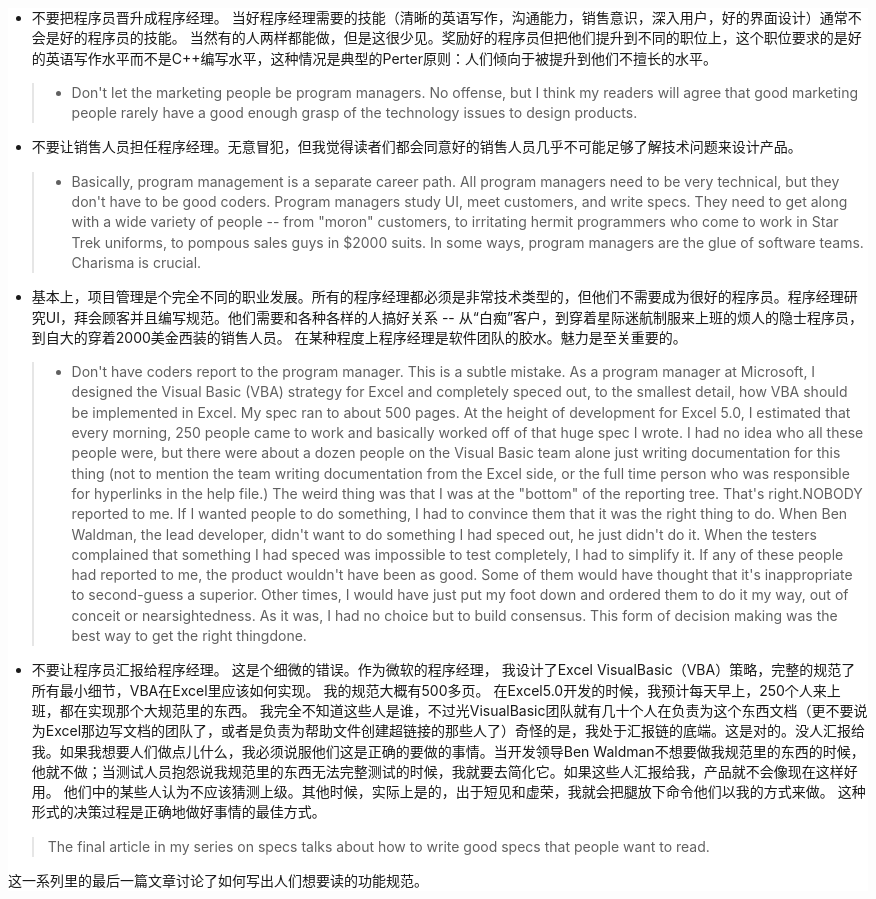 *	不要把程序员晋升成程序经理。 当好程序经理需要的技能（清晰的英语写作，沟通能力，销售意识，深入用户，好的界面设计）通常不会是好的程序员的技能。 当然有的人两样都能做，但是这很少见。奖励好的程序员但把他们提升到不同的职位上，这个职位要求的是好的英语写作水平而不是C++编写水平，这种情况是典型的Perter原则：人们倾向于被提升到他们不擅长的水平。

>  *	Don't let the marketing people be program managers. No offense, but I think my readers will agree that good marketing people rarely have a good enough grasp of the technology issues to design products.

   *	不要让销售人员担任程序经理。无意冒犯，但我觉得读者们都会同意好的销售人员几乎不可能足够了解技术问题来设计产品。


>  *    Basically, program management is a separate career path. All program managers need to be very technical, but they don't have to be good coders.  Program managers study UI, meet customers, and write specs. They need to get along with a wide variety of people -- from "moron" customers, to irritating hermit programmers who come to work in Star Trek uniforms, to pompous sales guys in $2000 suits. In some ways, program managers are the glue of software teams. Charisma is crucial.


   *   基本上，项目管理是个完全不同的职业发展。所有的程序经理都必须是非常技术类型的，但他们不需要成为很好的程序员。程序经理研究UI，拜会顾客并且编写规范。他们需要和各种各样的人搞好关系 -- 从“白痴”客户，到穿着星际迷航制服来上班的烦人的隐士程序员，到自大的穿着2000美金西装的销售人员。 在某种程度上程序经理是软件团队的胶水。魅力是至关重要的。


>  * Don't have coders report to the program manager. This is a subtle mistake. As a program manager at Microsoft, I designed the Visual Basic (VBA) strategy for Excel and completely speced out, to the smallest detail, how VBA should be implemented in Excel. My spec ran to about 500 pages. At the height of development for Excel 5.0, I estimated that every morning, 250 people came to work and basically worked off of that huge spec I wrote. I had no idea who all these people were, but there were about a dozen people on the Visual Basic team alone just writing documentation for this thing (not to mention the team writing documentation from the Excel side, or the full time person who was responsible for hyperlinks in the help file.) The weird thing was that I was at the "bottom" of the reporting tree. That's right.NOBODY reported to me. If I wanted people to do something, I had to convince them that it was the right thing to do. When Ben Waldman, the lead developer, didn't want to do something I had speced out, he just didn't do it. When the testers complained that something I had speced was impossible to test completely, I had to simplify it. If any of these people had reported to me, the product wouldn't have been as good. Some of them would have thought that it's inappropriate to second-guess a superior. Other times, I would have just put my foot down and ordered them to do it my way, out of conceit or nearsightedness. As it was, I had no choice but to build consensus. This form of decision making was the best way to get the right thingdone.


  *  不要让程序员汇报给程序经理。 这是个细微的错误。作为微软的程序经理， 我设计了Excel VisualBasic（VBA）策略，完整的规范了所有最小细节，VBA在Excel里应该如何实现。 我的规范大概有500多页。 在Excel5.0开发的时候，我预计每天早上，250个人来上班，都在实现那个大规范里的东西。 我完全不知道这些人是谁，不过光VisualBasic团队就有几十个人在负责为这个东西文档（更不要说为Excel那边写文档的团队了，或者是负责为帮助文件创建超链接的那些人了）奇怪的是，我处于汇报链的底端。这是对的。没人汇报给我。如果我想要人们做点儿什么，我必须说服他们这是正确的要做的事情。当开发领导Ben Waldman不想要做我规范里的东西的时候，他就不做；当测试人员抱怨说我规范里的东西无法完整测试的时候，我就要去简化它。如果这些人汇报给我，产品就不会像现在这样好用。 他们中的某些人认为不应该猜测上级。其他时候，实际上是的，出于短见和虚荣，我就会把腿放下命令他们以我的方式来做。 这种形式的决策过程是正确地做好事情的最佳方式。


>The final article in my series on specs talks about how to write good specs that people want to read.


这一系列里的最后一篇文章讨论了如何写出人们想要读的功能规范。